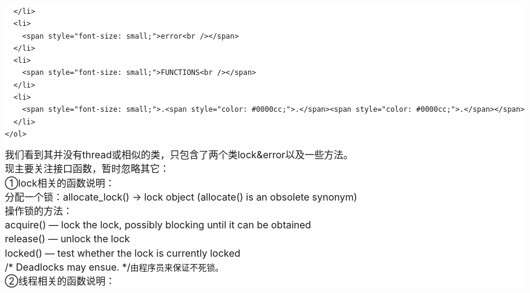       </li>
      <li>
        <span style="font-size: small;">error<br /></span>
      </li>
      <li>
        <span style="font-size: small;">FUNCTIONS<br /></span>
      </li>
      <li>
        <span style="font-size: small;">.<span style="color: #0000cc;">.</span><span style="color: #0000cc;">.</span></span>
      </li>
    </ol>
  </div>
  
  <div>
    <span style="font-size: medium;">我们看到其并没有thread或相似的类，只包含了两个类lock&error以及一些方法。</span>
  </div>
  
  <div>
    <span style="font-size: medium;">现主要关注接口函数，暂时忽略其它：</span>
  </div>
</div>

<div>
  <div>
    <span style="font-size: medium;">①lock相关的函数说明：</span>
  </div>
  
  <div>
    <span style="font-size: medium;">分配一个锁：allocate_lock() -> lock object (allocate() is an obsolete synonym)</span>
  </div>
  
  <div>
    <span style="font-size: medium;">操作锁的方法：</span>
  </div>
  
  <div>
    <span style="font-size: medium;">acquire() &#8212; lock the lock, possibly blocking until it can be obtained</span>
  </div>
  
  <div>
    <span style="font-size: medium;">release() &#8212; unlock the lock</span>
  </div>
  
  <div>
    <span style="font-size: medium;">locked() &#8212; test whether the lock is currently locked</span>
  </div>
  
  <div>
    <span style="font-size: medium;">/* Deadlocks may ensue. */</span>由程序员来保证不死锁。
  </div>
  
  <div>
    <span style="font-size: medium;">②线程相关的函数说明：</span>
  </div>
  